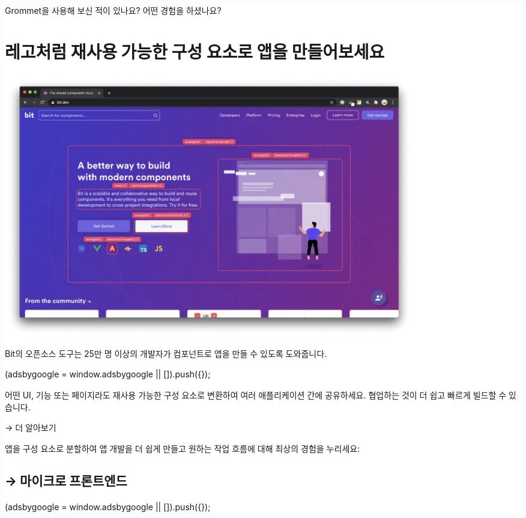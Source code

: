 Grommet을 사용해 보신 적이 있나요? 어떤 경험을 하셨나요?

# 레고처럼 재사용 가능한 구성 요소로 앱을 만들어보세요

![이 컴포넌트 라이브러리는 개발 시간을 단축해 줄 것을 약속합니다](./img/ThisComponentLibraryPromisestoReduceDevelopmentTimes_4.png)

Bit의 오픈소스 도구는 25만 명 이상의 개발자가 컴포넌트로 앱을 만들 수 있도록 도와줍니다.


<ins class="adsbygoogle"
  style="display:block"
  data-ad-client="ca-pub-4877378276818686"
  data-ad-slot="9743150776"
  data-ad-format="auto"
  data-full-width-responsive="true"></ins>
<component is="script">
(adsbygoogle = window.adsbygoogle || []).push({});
</component>

어떤 UI, 기능 또는 페이지라도 재사용 가능한 구성 요소로 변환하여 여러 애플리케이션 간에 공유하세요. 협업하는 것이 더 쉽고 빠르게 빌드할 수 있습니다.

→ 더 알아보기

앱을 구성 요소로 분할하여 앱 개발을 더 쉽게 만들고 원하는 작업 흐름에 대해 최상의 경험을 누리세요:

## → 마이크로 프론트엔드


<ins class="adsbygoogle"
  style="display:block"
  data-ad-client="ca-pub-4877378276818686"
  data-ad-slot="9743150776"
  data-ad-format="auto"
  data-full-width-responsive="true"></ins>
<component is="script">
(adsbygoogle = window.adsbygoogle || []).push({});
</component>
